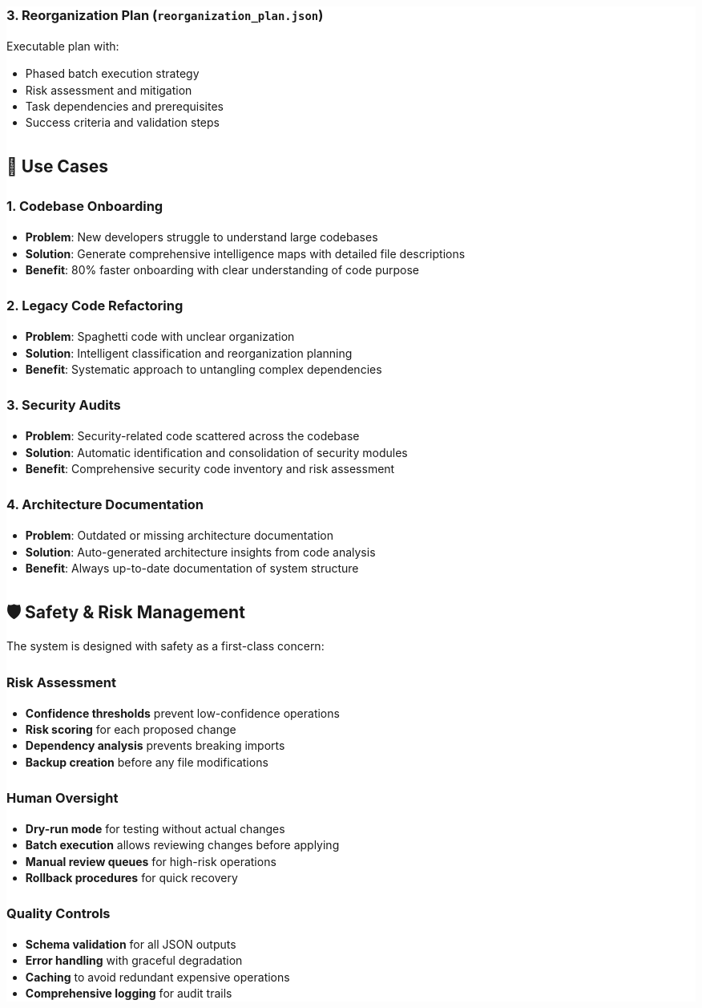 ### 3. Reorganization Plan (`reorganization_plan.json`)
Executable plan with:
- Phased batch execution strategy
- Risk assessment and mitigation
- Task dependencies and prerequisites
- Success criteria and validation steps

## 🎯 Use Cases

### 1. Codebase Onboarding
- **Problem**: New developers struggle to understand large codebases
- **Solution**: Generate comprehensive intelligence maps with detailed file descriptions
- **Benefit**: 80% faster onboarding with clear understanding of code purpose

### 2. Legacy Code Refactoring
- **Problem**: Spaghetti code with unclear organization
- **Solution**: Intelligent classification and reorganization planning
- **Benefit**: Systematic approach to untangling complex dependencies

### 3. Security Audits
- **Problem**: Security-related code scattered across the codebase
- **Solution**: Automatic identification and consolidation of security modules
- **Benefit**: Comprehensive security code inventory and risk assessment

### 4. Architecture Documentation
- **Problem**: Outdated or missing architecture documentation
- **Solution**: Auto-generated architecture insights from code analysis
- **Benefit**: Always up-to-date documentation of system structure

## 🛡️ Safety & Risk Management

The system is designed with safety as a first-class concern:

### Risk Assessment
- **Confidence thresholds** prevent low-confidence operations
- **Risk scoring** for each proposed change
- **Dependency analysis** prevents breaking imports
- **Backup creation** before any file modifications

### Human Oversight
- **Dry-run mode** for testing without actual changes
- **Batch execution** allows reviewing changes before applying
- **Manual review queues** for high-risk operations
- **Rollback procedures** for quick recovery

### Quality Controls
- **Schema validation** for all JSON outputs
- **Error handling** with graceful degradation
- **Caching** to avoid redundant expensive operations
- **Comprehensive logging** for audit trails
